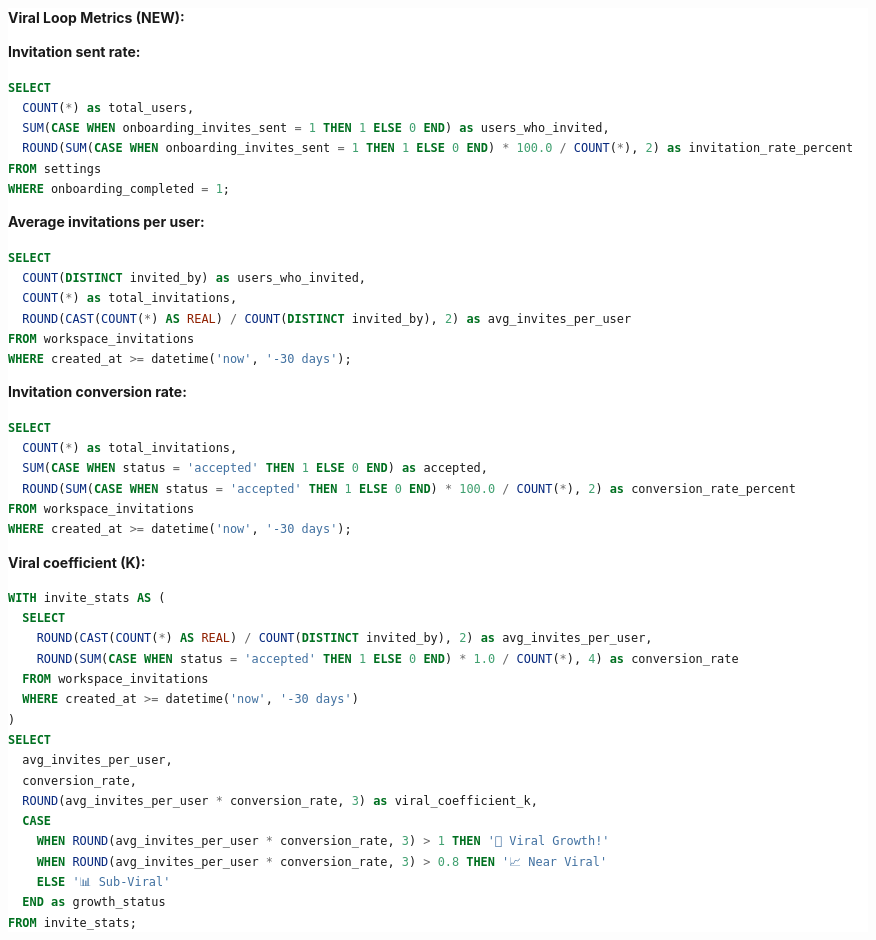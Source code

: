 **Viral Loop Metrics (NEW):**

**Invitation sent rate:**
```sql
SELECT
  COUNT(*) as total_users,
  SUM(CASE WHEN onboarding_invites_sent = 1 THEN 1 ELSE 0 END) as users_who_invited,
  ROUND(SUM(CASE WHEN onboarding_invites_sent = 1 THEN 1 ELSE 0 END) * 100.0 / COUNT(*), 2) as invitation_rate_percent
FROM settings
WHERE onboarding_completed = 1;
```

**Average invitations per user:**
```sql
SELECT
  COUNT(DISTINCT invited_by) as users_who_invited,
  COUNT(*) as total_invitations,
  ROUND(CAST(COUNT(*) AS REAL) / COUNT(DISTINCT invited_by), 2) as avg_invites_per_user
FROM workspace_invitations
WHERE created_at >= datetime('now', '-30 days');
```

**Invitation conversion rate:**
```sql
SELECT
  COUNT(*) as total_invitations,
  SUM(CASE WHEN status = 'accepted' THEN 1 ELSE 0 END) as accepted,
  ROUND(SUM(CASE WHEN status = 'accepted' THEN 1 ELSE 0 END) * 100.0 / COUNT(*), 2) as conversion_rate_percent
FROM workspace_invitations
WHERE created_at >= datetime('now', '-30 days');
```

**Viral coefficient (K):**
```sql
WITH invite_stats AS (
  SELECT
    ROUND(CAST(COUNT(*) AS REAL) / COUNT(DISTINCT invited_by), 2) as avg_invites_per_user,
    ROUND(SUM(CASE WHEN status = 'accepted' THEN 1 ELSE 0 END) * 1.0 / COUNT(*), 4) as conversion_rate
  FROM workspace_invitations
  WHERE created_at >= datetime('now', '-30 days')
)
SELECT
  avg_invites_per_user,
  conversion_rate,
  ROUND(avg_invites_per_user * conversion_rate, 3) as viral_coefficient_k,
  CASE
    WHEN ROUND(avg_invites_per_user * conversion_rate, 3) > 1 THEN '🚀 Viral Growth!'
    WHEN ROUND(avg_invites_per_user * conversion_rate, 3) > 0.8 THEN '📈 Near Viral'
    ELSE '📊 Sub-Viral'
  END as growth_status
FROM invite_stats;
```

